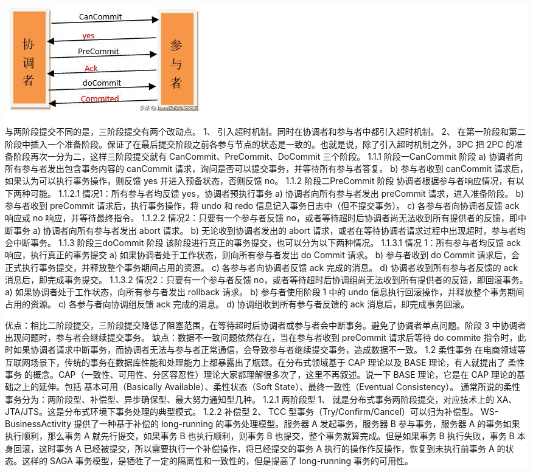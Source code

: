 ![1589107914787.png](..\images\1589107914787.png)

</div>

与两阶段提交不同的是，三阶段提交有两个改动点。 
1、	引入超时机制。同时在协调者和参与者中都引入超时机制。 
2、	在第一阶段和第二阶段中插入一个准备阶段。保证了在最后提交阶段之前各参与节点的状态是一致的。也就是说，除了引入超时机制之外，3PC 把 2PC 的准备阶段再次一分为二，这样三阶段提交就有 CanCommit、PreCommit、DoCommit 三个阶段。 
1.1.1	阶段一CanCommit 阶段
a) 协调者向所有参与者发出包含事务内容的 canCommit 请求，询问是否可以提交事务，并等待所有参与者答复。
b) 参与者收到 canCommit 请求后，如果认为可以执行事务操作，则反馈 yes 并进入预备状态，否则反馈 no。
1.1.2	阶段二PreCommit 阶段 
协调者根据参与者响应情况，有以下两种可能。
1.1.2.1	情况1：所有参与者均反馈 yes，协调者预执行事务
a) 协调者向所有参与者发出 preCommit 请求，进入准备阶段。
b) 参与者收到 preCommit 请求后，执行事务操作，将 undo 和 redo 信息记入事务日志中（但不提交事务）。
c) 各参与者向协调者反馈 ack 响应或 no 响应，并等待最终指令。
1.1.2.2	情况2：只要有一个参与者反馈 no，或者等待超时后协调者尚无法收到所有提供者的反馈，即中断事务
a) 协调者向所有参与者发出 abort 请求。
b) 无论收到协调者发出的 abort 请求，或者在等待协调者请求过程中出现超时，参与者均会中断事务。
1.1.3	阶段三doCommit 阶段
该阶段进行真正的事务提交，也可以分为以下两种情况。
1.1.3.1	情况 1：所有参与者均反馈 ack 响应，执行真正的事务提交
a) 如果协调者处于工作状态，则向所有参与者发出 do Commit 请求。
b) 参与者收到 do Commit 请求后，会正式执行事务提交，并释放整个事务期间占用的资源。
c) 各参与者向协调者反馈 ack 完成的消息。
d) 协调者收到所有参与者反馈的 ack 消息后，即完成事务提交。
1.1.3.2	情况2：只要有一个参与者反馈 no，或者等待超时后协调组尚无法收到所有提供者的反馈，即回滚事务。
a) 如果协调者处于工作状态，向所有参与者发出 rollback 请求。
b) 参与者使用阶段 1 中的 undo 信息执行回滚操作，并释放整个事务期间占用的资源。
c) 各参与者向协调组反馈 ack 完成的消息。
d) 协调组收到所有参与者反馈的 ack 消息后，即完成事务回滚。

优点：相比二阶段提交，三阶段提交降低了阻塞范围，在等待超时后协调者或参与者会中断事务。避免了协调者单点问题。阶段 3 中协调者出现问题时，参与者会继续提交事务。
缺点：数据不一致问题依然存在，当在参与者收到 preCommit 请求后等待 do commite 指令时，此时如果协调者请求中断事务，而协调者无法与参与者正常通信，会导致参与者继续提交事务，造成数据不一致。
1.2	柔性事务 
在电商领域等互联网场景下，传统的事务在数据库性能和处理能力上都暴露出了瓶颈。在分布式领域基于 CAP 理论以及 BASE 理论，有人就提出了 柔性事务 的概念。CAP（一致性、可用性、分区容忍性）理论大家都理解很多次了，这里不再叙述。说一下 BASE 理论，它是在 CAP 理论的基础之上的延伸。包括 基本可用（Basically Available）、柔性状态（Soft State）、最终一致性（Eventual Consistency）。
通常所说的柔性事务分为：两阶段型、补偿型、异步确保型、最大努力通知型几种。 
1.2.1	两阶段型 
1、	就是分布式事务两阶段提交，对应技术上的 XA、JTA/JTS。这是分布式环境下事务处理的典型模式。 
1.2.2	补偿型 
2、	TCC 型事务（Try/Confirm/Cancel）可以归为补偿型。 
WS-BusinessActivity 提供了一种基于补偿的 long-running 的事务处理模型。服务器 A 发起事务，服务器 B 参与事务，服务器 A 的事务如果执行顺利，那么事务 A 就先行提交，如果事务 B 也执行顺利，则事务 B 也提交，整个事务就算完成。但是如果事务 B 执行失败，事务 B 本身回滚，这时事务 A 已经被提交，所以需要执行一个补偿操作，将已经提交的事务 A 执行的操作作反操作，恢复到未执行前事务 A 的状态。这样的 SAGA 事务模型，是牺牲了一定的隔离性和一致性的，但是提高了 long-running 事务的可用性。 
<div align=center>

